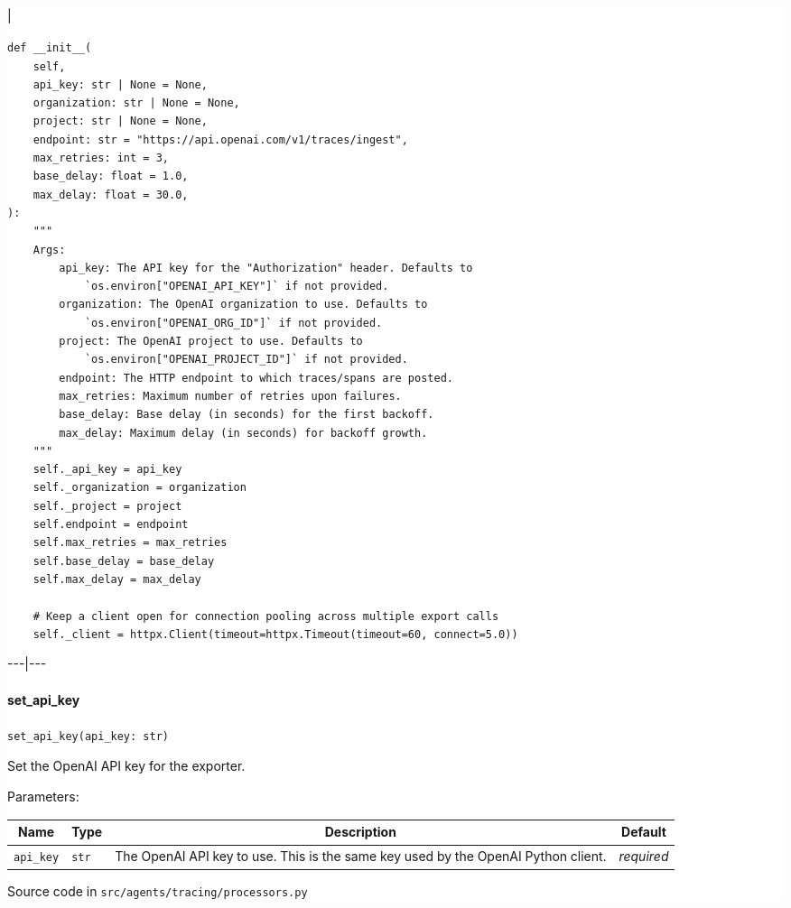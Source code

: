 | 
    
    
    def __init__(
        self,
        api_key: str | None = None,
        organization: str | None = None,
        project: str | None = None,
        endpoint: str = "https://api.openai.com/v1/traces/ingest",
        max_retries: int = 3,
        base_delay: float = 1.0,
        max_delay: float = 30.0,
    ):
        """
        Args:
            api_key: The API key for the "Authorization" header. Defaults to
                `os.environ["OPENAI_API_KEY"]` if not provided.
            organization: The OpenAI organization to use. Defaults to
                `os.environ["OPENAI_ORG_ID"]` if not provided.
            project: The OpenAI project to use. Defaults to
                `os.environ["OPENAI_PROJECT_ID"]` if not provided.
            endpoint: The HTTP endpoint to which traces/spans are posted.
            max_retries: Maximum number of retries upon failures.
            base_delay: Base delay (in seconds) for the first backoff.
            max_delay: Maximum delay (in seconds) for backoff growth.
        """
        self._api_key = api_key
        self._organization = organization
        self._project = project
        self.endpoint = endpoint
        self.max_retries = max_retries
        self.base_delay = base_delay
        self.max_delay = max_delay
    
        # Keep a client open for connection pooling across multiple export calls
        self._client = httpx.Client(timeout=httpx.Timeout(timeout=60, connect=5.0))
      
  
---|---  
  
####  set_api_key
    
    
    set_api_key(api_key: str)
    

Set the OpenAI API key for the exporter.

Parameters:

Name | Type | Description | Default  
---|---|---|---  
`api_key` |  `str` |  The OpenAI API key to use. This is the same key used by the OpenAI Python client. |  _required_  
Source code in `src/agents/tracing/processors.py`
    